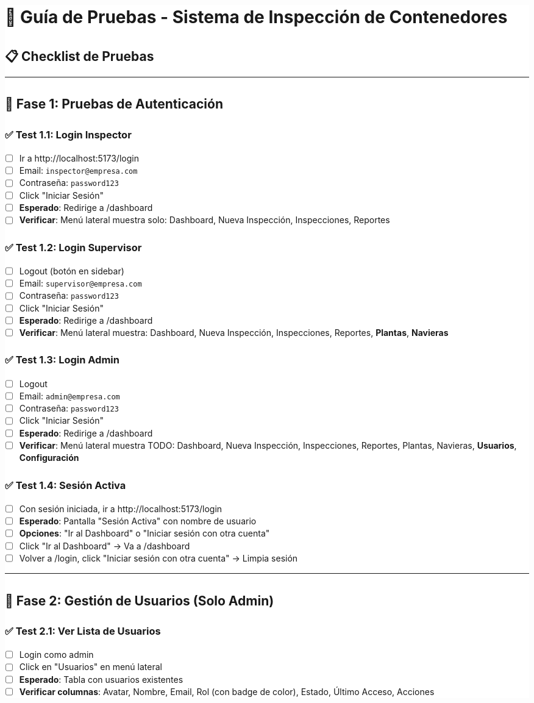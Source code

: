 # 🧪 Guía de Pruebas - Sistema de Inspección de Contenedores

## 📋 Checklist de Pruebas

---

## 🔐 Fase 1: Pruebas de Autenticación

### ✅ Test 1.1: Login Inspector
- [ ] Ir a http://localhost:5173/login
- [ ] Email: `inspector@empresa.com`
- [ ] Contraseña: `password123`
- [ ] Click "Iniciar Sesión"
- [ ] **Esperado**: Redirige a /dashboard
- [ ] **Verificar**: Menú lateral muestra solo: Dashboard, Nueva Inspección, Inspecciones, Reportes

### ✅ Test 1.2: Login Supervisor
- [ ] Logout (botón en sidebar)
- [ ] Email: `supervisor@empresa.com`
- [ ] Contraseña: `password123`
- [ ] Click "Iniciar Sesión"
- [ ] **Esperado**: Redirige a /dashboard
- [ ] **Verificar**: Menú lateral muestra: Dashboard, Nueva Inspección, Inspecciones, Reportes, **Plantas**, **Navieras**

### ✅ Test 1.3: Login Admin
- [ ] Logout
- [ ] Email: `admin@empresa.com`
- [ ] Contraseña: `password123`
- [ ] Click "Iniciar Sesión"
- [ ] **Esperado**: Redirige a /dashboard
- [ ] **Verificar**: Menú lateral muestra TODO: Dashboard, Nueva Inspección, Inspecciones, Reportes, Plantas, Navieras, **Usuarios**, **Configuración**

### ✅ Test 1.4: Sesión Activa
- [ ] Con sesión iniciada, ir a http://localhost:5173/login
- [ ] **Esperado**: Pantalla "Sesión Activa" con nombre de usuario
- [ ] **Opciones**: "Ir al Dashboard" o "Iniciar sesión con otra cuenta"
- [ ] Click "Ir al Dashboard" → Va a /dashboard
- [ ] Volver a /login, click "Iniciar sesión con otra cuenta" → Limpia sesión

---

## 👥 Fase 2: Gestión de Usuarios (Solo Admin)

### ✅ Test 2.1: Ver Lista de Usuarios
- [ ] Login como admin
- [ ] Click en "Usuarios" en menú lateral
- [ ] **Esperado**: Tabla con usuarios existentes
- [ ] **Verificar columnas**: Avatar, Nombre, Email, Rol (con badge de color), Estado, Último Acceso, Acciones
